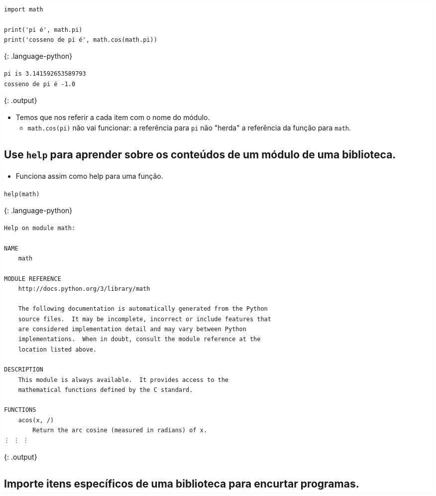 ~~~
import math

print('pi é', math.pi)
print('cosseno de pi é', math.cos(math.pi))
~~~
{: .language-python}
~~~
pi is 3.141592653589793
cosseno de pi é -1.0
~~~
{: .output}

*   Temos que nos referir a cada item com o nome do módulo.
    *   `math.cos(pi)` não vai funcionar: a referência para `pi`
        não "herda" a referência da função para `math`.

## Use `help` para aprender sobre os conteúdos de um módulo de uma biblioteca.

*   Funciona assim como help para uma função.

~~~
help(math)
~~~
{: .language-python}
~~~
Help on module math:

NAME
    math

MODULE REFERENCE
    http://docs.python.org/3/library/math

    The following documentation is automatically generated from the Python
    source files.  It may be incomplete, incorrect or include features that
    are considered implementation detail and may vary between Python
    implementations.  When in doubt, consult the module reference at the
    location listed above.

DESCRIPTION
    This module is always available.  It provides access to the
    mathematical functions defined by the C standard.

FUNCTIONS
    acos(x, /)
        Return the arc cosine (measured in radians) of x.
⋮ ⋮ ⋮
~~~
{: .output}


## Importe itens específicos de uma biblioteca para encurtar programas.
